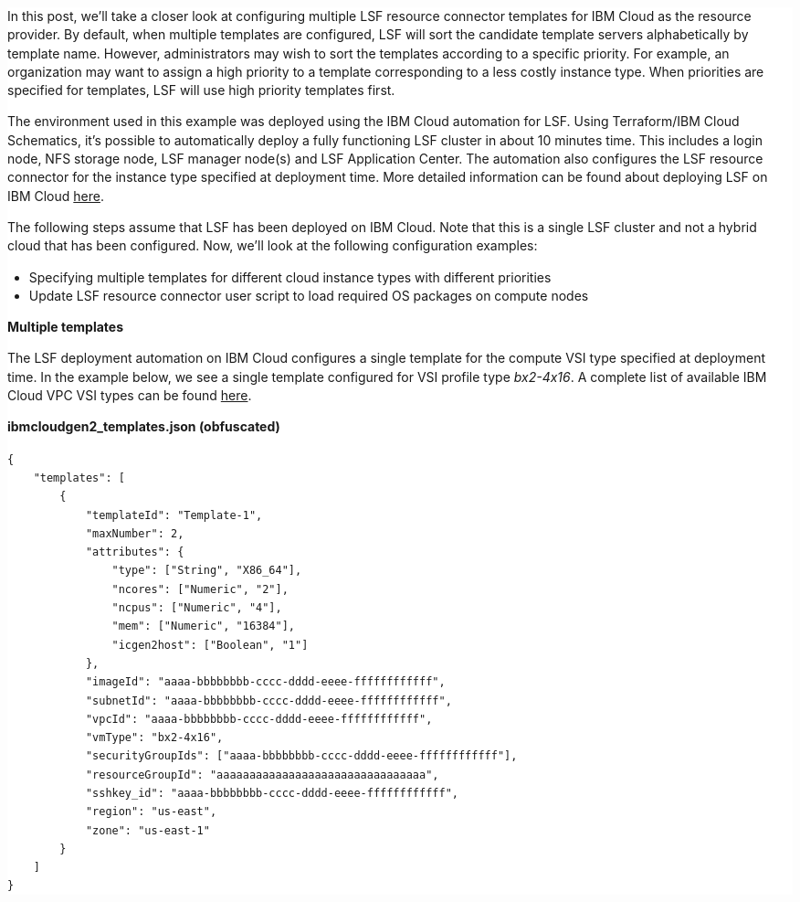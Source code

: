 <p>In this post, we’ll take a closer look at configuring multiple LSF resource
connector templates for IBM Cloud as the resource provider. By default, when
multiple templates are configured, LSF will sort the candidate template
servers alphabetically by template name. However, administrators may wish to
sort the templates according to a specific priority. For example, an
organization may want to assign a high priority to a template corresponding to
a less costly instance type. When priorities are specified for templates, LSF
will use high priority templates first.</p>

<p>The environment used in this example was deployed using the IBM Cloud
automation for LSF. Using Terraform/IBM Cloud Schematics, it’s possible to
automatically deploy a fully functioning LSF cluster in about 10 minutes time.
This includes a login node, NFS storage node, LSF manager node(s) and
LSF Application Center. The automation also configures the LSF resource
connector for the instance type specified at deployment time. More detailed
information can be found about deploying LSF on IBM Cloud <a href="https://cloud.ibm.com/docs/ibm-spectrum-lsf?topic=ibm-spectrum-lsf-getting-started-tutorial">here</a>.</p>

<p>The following steps assume that LSF has been deployed on IBM Cloud. Note that
this is a single LSF cluster and not a hybrid cloud that has been configured.
Now, we’ll look at the following configuration examples:</p>

<ul>
<li>Specifying multiple templates for different cloud instance types with different priorities</li>
<li>Update LSF resource connector user script to load required OS packages on compute nodes</li>
</ul>
<p><strong>Multiple templates</strong></p>

<p>The LSF deployment automation on IBM Cloud configures a single template for
the compute VSI type specified at deployment time. In the example below, we
see a single template configured for VSI profile type <em>bx2-4x16</em>. A complete
list of available IBM Cloud VPC VSI types can be found <a href="https://cloud.ibm.com/docs/vpc?topic=vpc-profiles&amp;interface=ui">here</a>.</p>

<p><strong>ibmcloudgen2_templates.json (obfuscated)</strong>
<div class="highlight"><pre><code class="language-plaintext">{
    "templates": [
        {
            "templateId": "Template-1",
            "maxNumber": 2,
            "attributes": {
                "type": ["String", "X86_64"],
                "ncores": ["Numeric", "2"],
                "ncpus": ["Numeric", "4"],
                "mem": ["Numeric", "16384"],
                "icgen2host": ["Boolean", "1"]
            },
            "imageId": "aaaa-bbbbbbbb-cccc-dddd-eeee-ffffffffffff",
            "subnetId": "aaaa-bbbbbbbb-cccc-dddd-eeee-ffffffffffff",
            "vpcId": "aaaa-bbbbbbbb-cccc-dddd-eeee-ffffffffffff",
            "vmType": "bx2-4x16",
            "securityGroupIds": ["aaaa-bbbbbbbb-cccc-dddd-eeee-ffffffffffff"],
            "resourceGroupId": "aaaaaaaaaaaaaaaaaaaaaaaaaaaaaaaa",
            "sshkey_id": "aaaa-bbbbbbbb-cccc-dddd-eeee-ffffffffffff",
            "region": "us-east",
            "zone": "us-east-1"
        }
    ]
}</code></pre></div>
</p>
